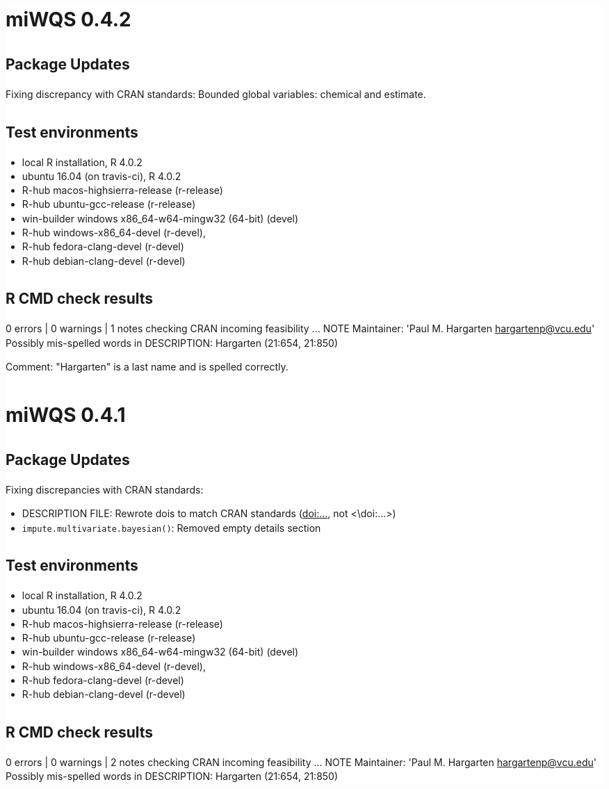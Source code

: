 
# miWQS 0.4.2 
## Package Updates 
Fixing discrepancy with CRAN standards:
 Bounded global variables: chemical and estimate. 
 
## Test environments
* local R installation, R 4.0.2
* ubuntu 16.04 (on travis-ci), R 4.0.2
* R-hub macos-highsierra-release (r-release)
* R-hub ubuntu-gcc-release (r-release)
* win-builder windows x86_64-w64-mingw32 (64-bit) (devel)
* R-hub windows-x86_64-devel (r-devel), 
* R-hub fedora-clang-devel (r-devel)
* R-hub debian-clang-devel (r-devel)

## R CMD check results
0 errors | 0 warnings | 1 notes
checking CRAN incoming feasibility ... NOTE
Maintainer: 'Paul M. Hargarten <hargartenp@vcu.edu>'
Possibly mis-spelled words in DESCRIPTION:
   Hargarten (21:654, 21:850)

Comment: "Hargarten" is a last name and is spelled correctly.


# miWQS 0.4.1
## Package Updates
Fixing discrepancies with CRAN standards:
*  DESCRIPTION FILE: Rewrote dois to match CRAN standards (<doi:...>, not <\doi:...>)
*  `impute.multivariate.bayesian()`: Removed empty details section
 
 ## Test environments
* local R installation, R 4.0.2
* ubuntu 16.04 (on travis-ci), R 4.0.2
* R-hub macos-highsierra-release (r-release)
* R-hub ubuntu-gcc-release (r-release)
* win-builder windows x86_64-w64-mingw32 (64-bit) (devel)
* R-hub windows-x86_64-devel (r-devel), 
* R-hub fedora-clang-devel (r-devel)
* R-hub debian-clang-devel (r-devel)

## R CMD check results
0 errors | 0 warnings | 2 notes
checking CRAN incoming feasibility ... NOTE
Maintainer: 'Paul M. Hargarten <hargartenp@vcu.edu>'
Possibly mis-spelled words in DESCRIPTION:
   Hargarten (21:654, 21:850)
